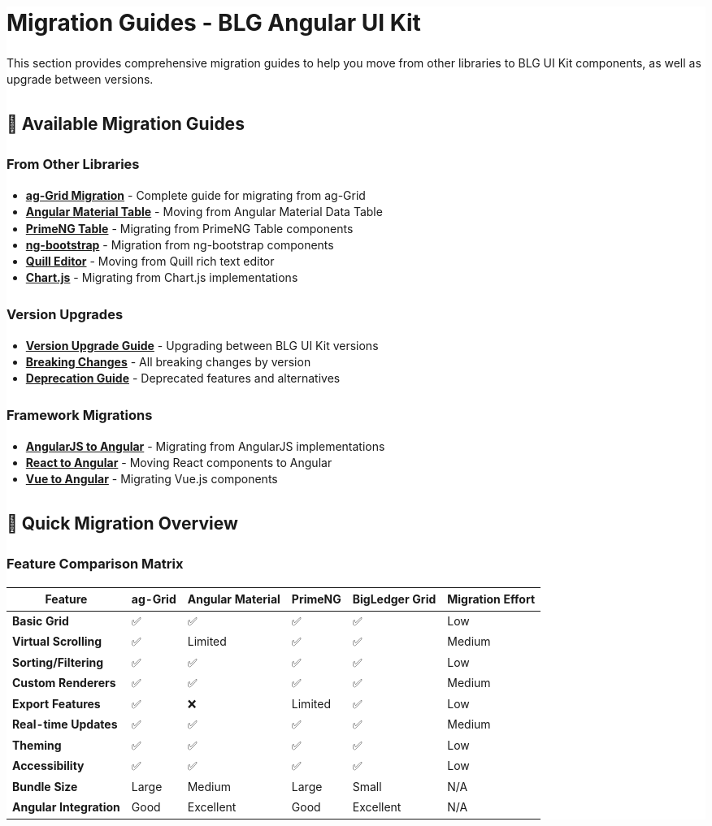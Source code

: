 # Migration Guides - BLG Angular UI Kit

This section provides comprehensive migration guides to help you move from other libraries to BLG UI Kit components, as well as upgrade between versions.

## 🔄 Available Migration Guides

### From Other Libraries
- **[ag-Grid Migration](./from-ag-grid.md)** - Complete guide for migrating from ag-Grid
- **[Angular Material Table](./from-angular-material.md)** - Moving from Angular Material Data Table
- **[PrimeNG Table](./from-primeng.md)** - Migrating from PrimeNG Table components
- **[ng-bootstrap](./from-ng-bootstrap.md)** - Migration from ng-bootstrap components
- **[Quill Editor](./from-quill.md)** - Moving from Quill rich text editor
- **[Chart.js](./from-chartjs.md)** - Migrating from Chart.js implementations

### Version Upgrades
- **[Version Upgrade Guide](./version-upgrades.md)** - Upgrading between BLG UI Kit versions
- **[Breaking Changes](./breaking-changes.md)** - All breaking changes by version
- **[Deprecation Guide](./deprecations.md)** - Deprecated features and alternatives

### Framework Migrations
- **[AngularJS to Angular](./from-angularjs.md)** - Migrating from AngularJS implementations
- **[React to Angular](./from-react.md)** - Moving React components to Angular
- **[Vue to Angular](./from-vue.md)** - Migrating Vue.js components

## 🎯 Quick Migration Overview

### Feature Comparison Matrix

| Feature | ag-Grid | Angular Material | PrimeNG | BigLedger Grid | Migration Effort |
|---------|---------|------------------|---------|----------|------------------|
| **Basic Grid** | ✅ | ✅ | ✅ | ✅ | Low |
| **Virtual Scrolling** | ✅ | Limited | ✅ | ✅ | Medium |
| **Sorting/Filtering** | ✅ | ✅ | ✅ | ✅ | Low |
| **Custom Renderers** | ✅ | ✅ | ✅ | ✅ | Medium |
| **Export Features** | ✅ | ❌ | Limited | ✅ | Low |
| **Real-time Updates** | ✅ | ✅ | ✅ | ✅ | Medium |
| **Theming** | ✅ | ✅ | ✅ | ✅ | Low |
| **Accessibility** | ✅ | ✅ | ✅ | ✅ | Low |
| **Bundle Size** | Large | Medium | Large | Small | N/A |
| **Angular Integration** | Good | Excellent | Good | Excellent | N/A |
